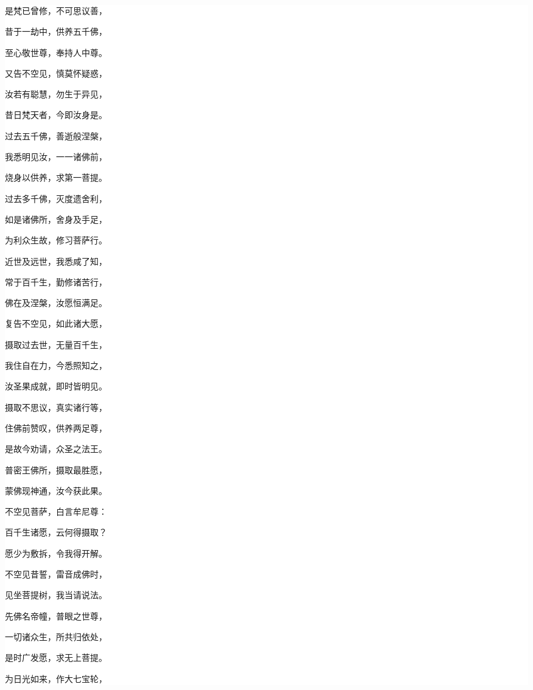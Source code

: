 是梵已曾修，不可思议善，  

昔于一劫中，供养五千佛，  

至心敬世尊，奉持人中尊。  

又告不空见，慎莫怀疑惑，  

汝若有聪慧，勿生于异见，  

昔日梵天者，今即汝身是。  

过去五千佛，善逝般涅槃，  

我悉明见汝，一一诸佛前，  

烧身以供养，求第一菩提。  

过去多千佛，灭度遗舍利，  

如是诸佛所，舍身及手足，  

为利众生故，修习菩萨行。  

近世及远世，我悉咸了知，  

常于百千生，勤修诸苦行，  

佛在及涅槃，汝愿恒满足。  

复告不空见，如此诸大愿，  

摄取过去世，无量百千生，  

我住自在力，今悉照知之，  

汝圣果成就，即时皆明见。  

摄取不思议，真实诸行等，  

住佛前赞叹，供养两足尊，  

是故今劝请，众圣之法王。  

普密王佛所，摄取最胜愿，  

蒙佛现神通，汝今获此果。  

不空见菩萨，白言牟尼尊：  

百千生诸愿，云何得摄取？  

愿少为敷拆，令我得开解。  

不空见昔誓，雷音成佛时，  

见坐菩提树，我当请说法。  

先佛名帝幢，普眼之世尊，  

一切诸众生，所共归依处，  

是时广发愿，求无上菩提。  

为日光如来，作大七宝轮，  
